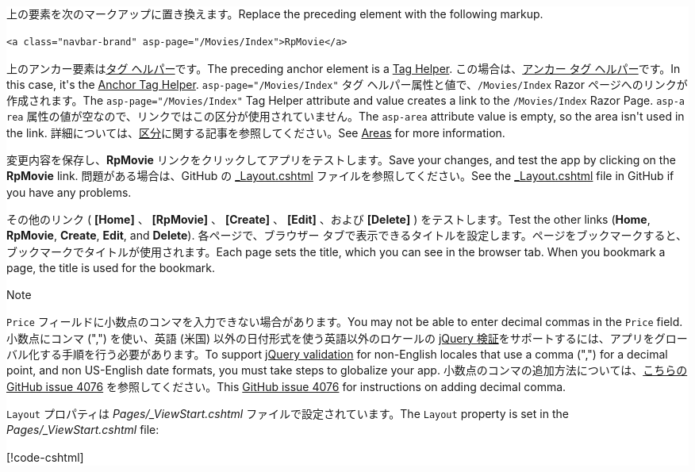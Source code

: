<span data-ttu-id="5bb3f-264">上の要素を次のマークアップに置き換えます。</span><span class="sxs-lookup"><span data-stu-id="5bb3f-264">Replace the preceding element with the following markup.</span></span>

```cshtml
<a class="navbar-brand" asp-page="/Movies/Index">RpMovie</a>
```

<span data-ttu-id="5bb3f-265">上のアンカー要素は[タグ ヘルパー](xref:mvc/views/tag-helpers/intro)です。</span><span class="sxs-lookup"><span data-stu-id="5bb3f-265">The preceding anchor element is a [Tag Helper](xref:mvc/views/tag-helpers/intro).</span></span> <span data-ttu-id="5bb3f-266">この場合は、[アンカー タグ ヘルパー](xref:mvc/views/tag-helpers/builtin-th/anchor-tag-helper)です。</span><span class="sxs-lookup"><span data-stu-id="5bb3f-266">In this case, it's the [Anchor Tag Helper](xref:mvc/views/tag-helpers/builtin-th/anchor-tag-helper).</span></span> <span data-ttu-id="5bb3f-267">`asp-page="/Movies/Index"` タグ ヘルパー属性と値で、`/Movies/Index` Razor ページへのリンクが作成されます。</span><span class="sxs-lookup"><span data-stu-id="5bb3f-267">The `asp-page="/Movies/Index"` Tag Helper attribute and value creates a link to the `/Movies/Index` Razor Page.</span></span> <span data-ttu-id="5bb3f-268">`asp-area` 属性の値が空なので、リンクではこの区分が使用されていません。</span><span class="sxs-lookup"><span data-stu-id="5bb3f-268">The `asp-area` attribute value is empty, so the area isn't used in the link.</span></span> <span data-ttu-id="5bb3f-269">詳細については、[区分](xref:mvc/controllers/areas)に関する記事を参照してください。</span><span class="sxs-lookup"><span data-stu-id="5bb3f-269">See [Areas](xref:mvc/controllers/areas) for more information.</span></span>

<span data-ttu-id="5bb3f-270">変更内容を保存し、**RpMovie** リンクをクリックしてアプリをテストします。</span><span class="sxs-lookup"><span data-stu-id="5bb3f-270">Save your changes, and test the app by clicking on the **RpMovie** link.</span></span> <span data-ttu-id="5bb3f-271">問題がある場合は、GitHub の [_Layout.cshtml](https://github.com/aspnet/AspNetCore.Docs/blob/master/aspnetcore/tutorials/razor-pages/razor-pages-start/sample/RazorPagesMovie22/Pages/Shared/_Layout.cshtml) ファイルを参照してください。</span><span class="sxs-lookup"><span data-stu-id="5bb3f-271">See the [_Layout.cshtml](https://github.com/aspnet/AspNetCore.Docs/blob/master/aspnetcore/tutorials/razor-pages/razor-pages-start/sample/RazorPagesMovie22/Pages/Shared/_Layout.cshtml) file in GitHub if you have any problems.</span></span>

<span data-ttu-id="5bb3f-272">その他のリンク ( **[Home]** 、 **[RpMovie]** 、 **[Create]** 、 **[Edit]** 、および **[Delete]** ) をテストします。</span><span class="sxs-lookup"><span data-stu-id="5bb3f-272">Test the other links (**Home**, **RpMovie**, **Create**, **Edit**, and **Delete**).</span></span> <span data-ttu-id="5bb3f-273">各ページで、ブラウザー タブで表示できるタイトルを設定します。ページをブックマークすると、ブックマークでタイトルが使用されます。</span><span class="sxs-lookup"><span data-stu-id="5bb3f-273">Each page sets the title, which you can see in the browser tab. When you bookmark a page, the title is used for the bookmark.</span></span>

> [!NOTE]
> <span data-ttu-id="5bb3f-274">`Price` フィールドに小数点のコンマを入力できない場合があります。</span><span class="sxs-lookup"><span data-stu-id="5bb3f-274">You may not be able to enter decimal commas in the `Price` field.</span></span> <span data-ttu-id="5bb3f-275">小数点にコンマ (",") を使い、英語 (米国) 以外の日付形式を使う英語以外のロケールの [jQuery 検証](https://jqueryvalidation.org/)をサポートするには、アプリをグローバル化する手順を行う必要があります。</span><span class="sxs-lookup"><span data-stu-id="5bb3f-275">To support [jQuery validation](https://jqueryvalidation.org/) for non-English locales that use a comma (",") for a decimal point, and non US-English date formats, you must take steps to globalize your app.</span></span> <span data-ttu-id="5bb3f-276">小数点のコンマの追加方法については、[こちらの GitHub issue 4076](https://github.com/aspnet/AspNetCore.Docs/issues/4076#issuecomment-326590420) を参照してください。</span><span class="sxs-lookup"><span data-stu-id="5bb3f-276">This [GitHub issue 4076](https://github.com/aspnet/AspNetCore.Docs/issues/4076#issuecomment-326590420) for instructions on adding decimal comma.</span></span>

<span data-ttu-id="5bb3f-277">`Layout` プロパティは *Pages/_ViewStart.cshtml* ファイルで設定されています。</span><span class="sxs-lookup"><span data-stu-id="5bb3f-277">The `Layout` property is set in the *Pages/_ViewStart.cshtml* file:</span></span>

[!code-cshtml[](razor-pages-start/sample/RazorPagesMovie22/Pages/_ViewStart.cshtml)]
